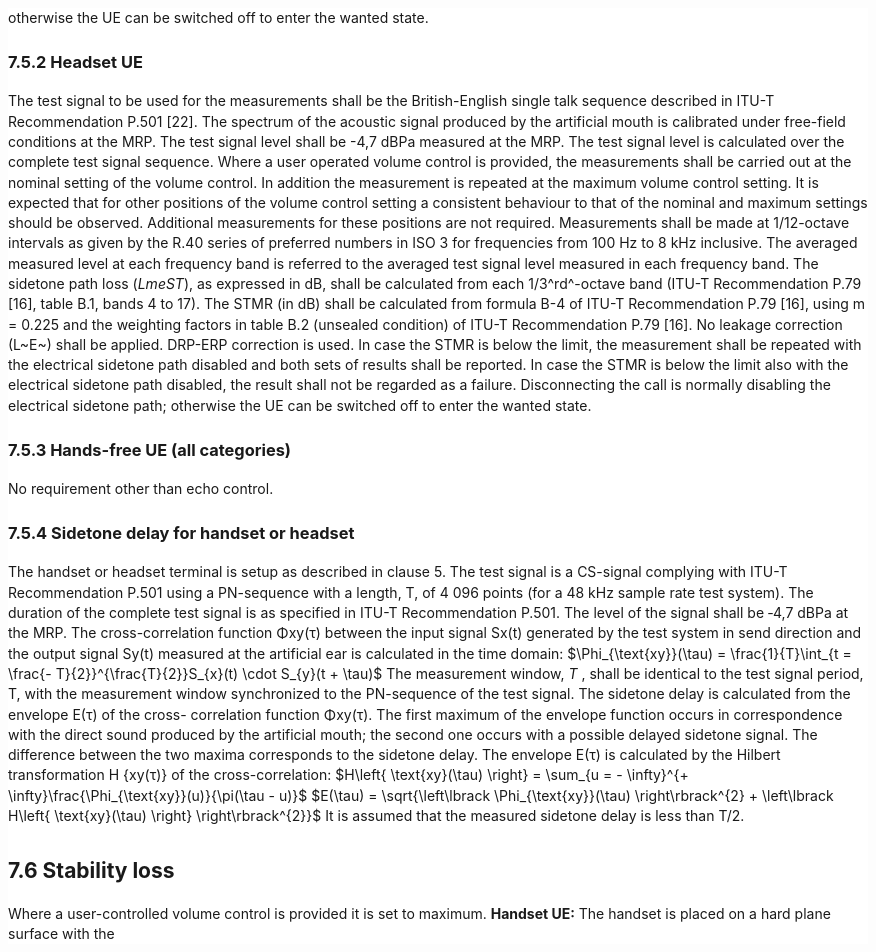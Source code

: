 otherwise the UE can be switched off to enter the wanted state.
### 7.5.2 Headset UE
The test signal to be used for the measurements shall be the British-English
single talk sequence described in ITU-T Recommendation P.501 [22]. The
spectrum of the acoustic signal produced by the artificial mouth is calibrated
under free-field conditions at the MRP. The test signal level shall be -4,7
dBPa measured at the MRP. The test signal level is calculated over the
complete test signal sequence.
Where a user operated volume control is provided, the measurements shall be
carried out at the nominal setting of the volume control. In addition the
measurement is repeated at the maximum volume control setting. It is expected
that for other positions of the volume control setting a consistent behaviour
to that of the nominal and maximum settings should be observed. Additional
measurements for these positions are not required.
Measurements shall be made at 1/12-octave intervals as given by the R.40
series of preferred numbers in ISO 3 for frequencies from 100 Hz to 8 kHz
inclusive. The averaged measured level at each frequency band is referred to
the averaged test signal level measured in each frequency band.
The sidetone path loss (_LmeST_), as expressed in dB, shall be calculated from
each 1/3^rd^-octave band (ITU-T Recommendation P.79 [16], table B.1, bands 4
to 17). The STMR (in dB) shall be calculated from formula B-4 of ITU-T
Recommendation P.79 [16], using m = 0.225 and the weighting factors in table
B.2 (unsealed condition) of ITU-T Recommendation P.79 [16]. No leakage
correction (L~E~) shall be applied. DRP-ERP correction is used.
In case the STMR is below the limit, the measurement shall be repeated with
the electrical sidetone path disabled and both sets of results shall be
reported. In case the STMR is below the limit also with the electrical
sidetone path disabled, the result shall not be regarded as a failure.
Disconnecting the call is normally disabling the electrical sidetone path;
otherwise the UE can be switched off to enter the wanted state.
### 7.5.3 Hands-free UE (all categories)
No requirement other than echo control.
### 7.5.4 Sidetone delay for handset or headset
The handset or headset terminal is setup as described in clause 5.
The test signal is a CS-signal complying with ITU-T Recommendation P.501 using
a PN-sequence with a length, T, of 4 096 points (for a 48 kHz sample rate test
system). The duration of the complete test signal is as specified in ITU-T
Recommendation P.501. The level of the signal shall be ‑4,7 dBPa at the MRP.
The cross-correlation function Φxy(τ) between the input signal Sx(t) generated
by the test system in send direction and the output signal Sy(t) measured at
the artificial ear is calculated in the time domain:
$\Phi_{\text{xy}}(\tau) = \frac{1}{T}\int_{t = \frac{-
T}{2}}^{\frac{T}{2}}S_{x}(t) \cdot S_{y}(t + \tau)$
The measurement window, _T_ , shall be identical to the test signal period, T,
with the measurement window synchronized to the PN-sequence of the test
signal.
The sidetone delay is calculated from the envelope E(τ) of the cross-
correlation function Φxy(τ). The first maximum of the envelope function occurs
in correspondence with the direct sound produced by the artificial mouth; the
second one occurs with a possible delayed sidetone signal. The difference
between the two maxima corresponds to the sidetone delay. The envelope E(τ) is
calculated by the Hilbert transformation H {xy(τ)} of the cross-correlation:
$H\left{ \text{xy}(\tau) \right} = \sum_{u = - \infty}^{+
\infty}\frac{\Phi_{\text{xy}}(u)}{\pi(\tau - u)}$
$E(\tau) = \sqrt{\left\lbrack \Phi_{\text{xy}}(\tau) \right\rbrack^{2} +
\left\lbrack H\left{ \text{xy}(\tau) \right} \right\rbrack^{2}}$
It is assumed that the measured sidetone delay is less than T/2.
## 7.6 Stability loss
Where a user-controlled volume control is provided it is set to maximum.
**Handset UE:** The handset is placed on a hard plane surface with the